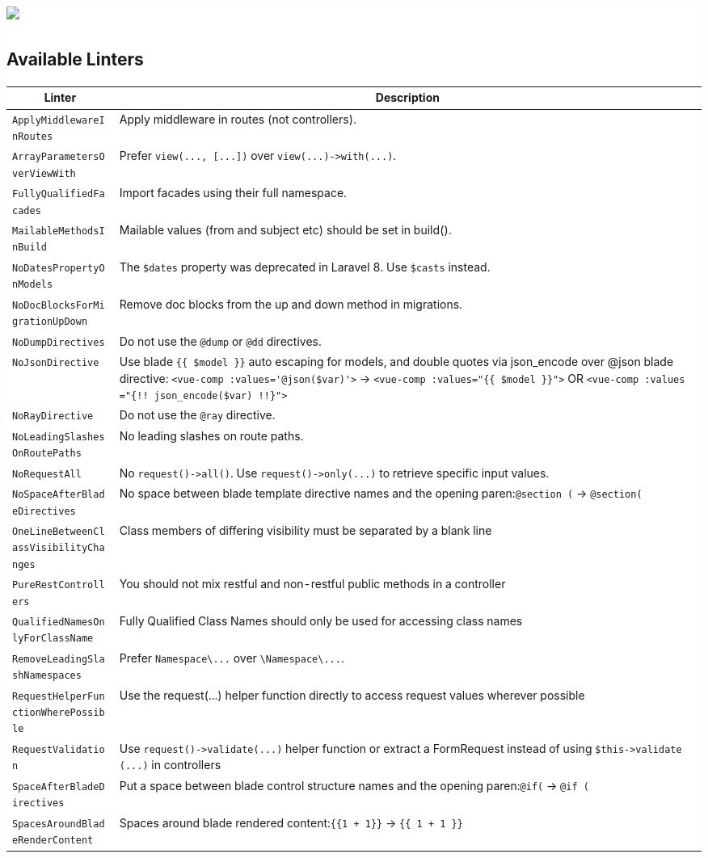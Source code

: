 <img src="tlint-vscode.png" width="400px" />

## Available Linters

| Linter                                 | Description                                                                                                                                                                                                                                    |
| -------------------------------------- | ---------------------------------------------------------------------------------------------------------------------------------------------------------------------------------------------------------------------------------------------- |
| `ApplyMiddlewareInRoutes`              | Apply middleware in routes (not controllers).                                                                                                                                                                                                  |
| `ArrayParametersOverViewWith`          | Prefer `view(..., [...])` over `view(...)->with(...)`.                                                                                                                                                                                         |
| `FullyQualifiedFacades`                | Import facades using their full namespace.                                                                                                                                                                                                     |
| `MailableMethodsInBuild`               | Mailable values (from and subject etc) should be set in build().                                                                                                                                                                               |
| `NoDatesPropertyOnModels`              | The `$dates` property was deprecated in Laravel 8. Use `$casts` instead.                                                                                                                                                                       |
| `NoDocBlocksForMigrationUpDown`        | Remove doc blocks from the up and down method in migrations.                                                                                                                                                                                   |
| `NoDumpDirectives`                     | Do not use the `@dump` or `@dd` directives.|
| `NoJsonDirective`                      | Use blade `{{ $model }}` auto escaping for models, and double quotes via json_encode over @json blade directive: `<vue-comp :values='@json($var)'>` -> `<vue-comp :values="{{ $model }}">` OR `<vue-comp :values="{!! json_encode($var) !!}">` |
| `NoRayDirective`                       | Do not use the `@ray` directive.|
| `NoLeadingSlashesOnRoutePaths`         | No leading slashes on route paths.                                                                                                                                                                                                             |
| `NoRequestAll`                         | No `request()->all()`. Use `request()->only(...)` to retrieve specific input values.                                                                                                                                                           |
| `NoSpaceAfterBladeDirectives`          | No space between blade template directive names and the opening paren:`@section (` -> `@section(`                                                                                                                                              |
| `OneLineBetweenClassVisibilityChanges` | Class members of differing visibility must be separated by a blank line                                                                                                                                                                        |
| `PureRestControllers`                  | You should not mix restful and non-restful public methods in a controller                                                                                                                                                                      |
| `QualifiedNamesOnlyForClassName`       | Fully Qualified Class Names should only be used for accessing class names                                                                                                                                                                      |
| `RemoveLeadingSlashNamespaces`         | Prefer `Namespace\...` over `\Namespace\...`.                                                                                                                                                                                                  |
| `RequestHelperFunctionWherePossible`   | Use the request(...) helper function directly to access request values wherever possible                                                                                                                                                       |
| `RequestValidation`                    | Use `request()->validate(...)` helper function or extract a FormRequest instead of using `$this->validate(...)` in controllers                                                                                                                 |
| `SpaceAfterBladeDirectives`            | Put a space between blade control structure names and the opening paren:`@if(` -> `@if (`                                                                                                                                                      |
| `SpacesAroundBladeRenderContent`       | Spaces around blade rendered content:`{{1 + 1}}` -> `{{ 1 + 1 }}`                                                                                                                                                                              |